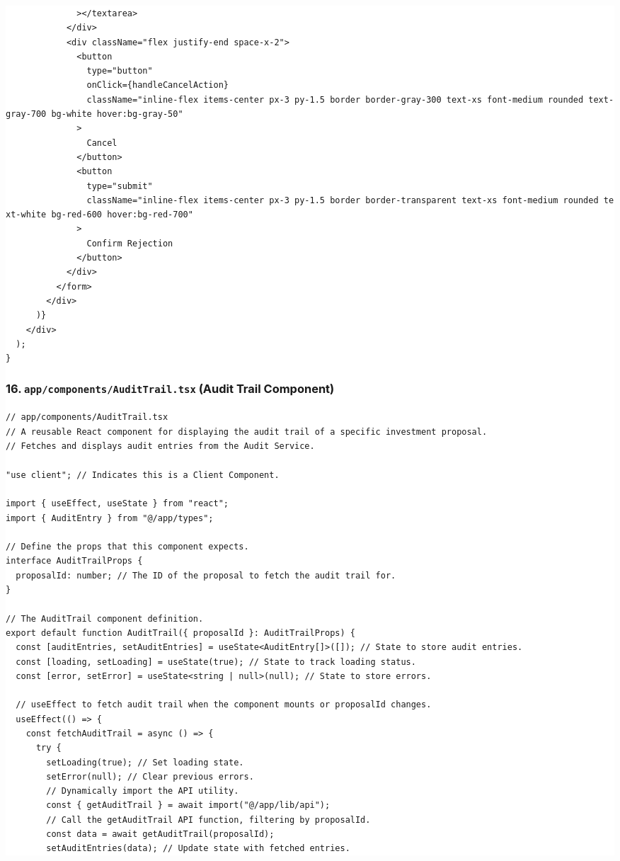```tsx
              ></textarea>
            </div>
            <div className="flex justify-end space-x-2">
              <button
                type="button"
                onClick={handleCancelAction}
                className="inline-flex items-center px-3 py-1.5 border border-gray-300 text-xs font-medium rounded text-gray-700 bg-white hover:bg-gray-50"
              >
                Cancel
              </button>
              <button
                type="submit"
                className="inline-flex items-center px-3 py-1.5 border border-transparent text-xs font-medium rounded text-white bg-red-600 hover:bg-red-700"
              >
                Confirm Rejection
              </button>
            </div>
          </form>
        </div>
      )}
    </div>
  );
}
```

### 16. `app/components/AuditTrail.tsx` (Audit Trail Component)

```tsx
// app/components/AuditTrail.tsx
// A reusable React component for displaying the audit trail of a specific investment proposal.
// Fetches and displays audit entries from the Audit Service.

"use client"; // Indicates this is a Client Component.

import { useEffect, useState } from "react";
import { AuditEntry } from "@/app/types";

// Define the props that this component expects.
interface AuditTrailProps {
  proposalId: number; // The ID of the proposal to fetch the audit trail for.
}

// The AuditTrail component definition.
export default function AuditTrail({ proposalId }: AuditTrailProps) {
  const [auditEntries, setAuditEntries] = useState<AuditEntry[]>([]); // State to store audit entries.
  const [loading, setLoading] = useState(true); // State to track loading status.
  const [error, setError] = useState<string | null>(null); // State to store errors.

  // useEffect to fetch audit trail when the component mounts or proposalId changes.
  useEffect(() => {
    const fetchAuditTrail = async () => {
      try {
        setLoading(true); // Set loading state.
        setError(null); // Clear previous errors.
        // Dynamically import the API utility.
        const { getAuditTrail } = await import("@/app/lib/api");
        // Call the getAuditTrail API function, filtering by proposalId.
        const data = await getAuditTrail(proposalId);
        setAuditEntries(data); // Update state with fetched entries.
```